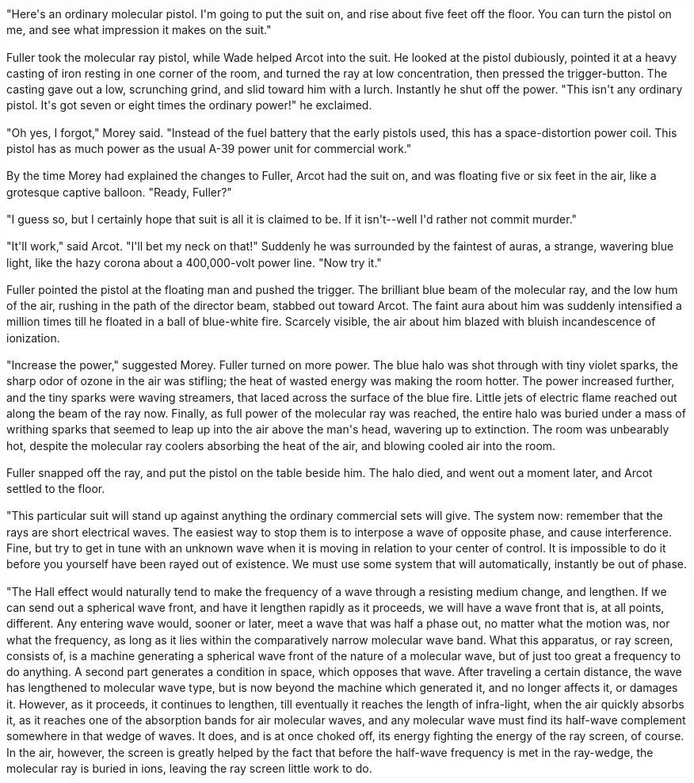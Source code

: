 "Here's an ordinary molecular pistol. I'm going to put the suit on, and rise about five feet off the floor. You can turn the pistol on me, and see what impression it makes on the suit."

Fuller took the molecular ray pistol, while Wade helped Arcot into the suit. He looked at the pistol dubiously, pointed it at a heavy casting of iron resting in one corner of the room, and turned the ray at low concentration, then pressed the trigger-button. The casting gave out a low, scrunching grind, and slid toward him with a lurch. Instantly he shut off the power. "This isn't any ordinary pistol. It's got seven or eight times the ordinary power!" he exclaimed.

"Oh yes, I forgot," Morey said. "Instead of the fuel battery that the early pistols used, this has a space-distortion power coil. This pistol has as much power as the usual A-39 power unit for commercial work."

By the time Morey had explained the changes to Fuller, Arcot had the suit on, and was floating five or six feet in the air, like a grotesque captive balloon. "Ready, Fuller?"

"I guess so, but I certainly hope that suit is all it is claimed to be. If it isn't--well I'd rather not commit murder."

"It'll work," said Arcot. "I'll bet my neck on that!" Suddenly he was surrounded by the faintest of auras, a strange, wavering blue light, like the hazy corona about a 400,000-volt power line. "Now try it."

Fuller pointed the pistol at the floating man and pushed the trigger. The brilliant blue beam of the molecular ray, and the low hum of the air, rushing in the path of the director beam, stabbed out toward Arcot. The faint aura about him was suddenly intensified a million times till he floated in a ball of blue-white fire. Scarcely visible, the air about him blazed with bluish incandescence of ionization.

"Increase the power," suggested Morey. Fuller turned on more power. The blue halo was shot through with tiny violet sparks, the sharp odor of ozone in the air was stifling; the heat of wasted energy was making the room hotter. The power increased further, and the tiny sparks were waving streamers, that laced across the surface of the blue fire. Little jets of electric flame reached out along the beam of the ray now. Finally, as full power of the molecular ray was reached, the entire halo was buried under a mass of writhing sparks that seemed to leap up into the air above the man's head, wavering up to extinction. The room was unbearably hot, despite the molecular ray coolers absorbing the heat of the air, and blowing cooled air into the room.

Fuller snapped off the ray, and put the pistol on the table beside him. The halo died, and went out a moment later, and Arcot settled to the floor.

"This particular suit will stand up against anything the ordinary commercial sets will give. The system now: remember that the rays are short electrical waves. The easiest way to stop them is to interpose a wave of opposite phase, and cause interference. Fine, but try to get in tune with an unknown wave when it is moving in relation to your center of control. It is impossible to do it before you yourself have been rayed out of existence. We must use some system that will automatically, instantly be out of phase.

"The Hall effect would naturally tend to make the frequency of a wave through a resisting medium change, and lengthen. If we can send out a spherical wave front, and have it lengthen rapidly as it proceeds, we will have a wave front that is, at all points, different. Any entering wave would, sooner or later, meet a wave that was half a phase out, no matter what the motion was, nor what the frequency, as long as it lies within the comparatively narrow molecular wave band. What this apparatus, or ray screen, consists of, is a machine generating a spherical wave front of the nature of a molecular wave, but of just too great a frequency to do anything. A second part generates a condition in space, which opposes that wave. After traveling a certain distance, the wave has lengthened to molecular wave type, but is now beyond the machine which generated it, and no longer affects it, or damages it. However, as it proceeds, it continues to lengthen, till eventually it reaches the length of infra-light, when the air quickly absorbs it, as it reaches one of the absorption bands for air molecular waves, and any molecular wave must find its half-wave complement somewhere in that wedge of waves. It does, and is at once choked off, its energy fighting the energy of the ray screen, of course. In the air, however, the screen is greatly helped by the fact that before the half-wave frequency is met in the ray-wedge, the molecular ray is buried in ions, leaving the ray screen little work to do.
